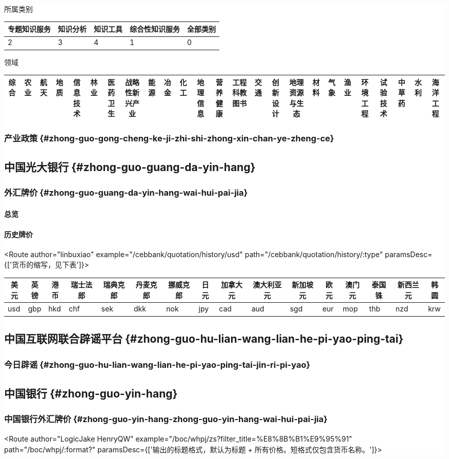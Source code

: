 所属类别

| 专题知识服务 | 知识分析 | 知识工具 | 综合性知识服务 | 全部类别 |
| ------------ | -------- | -------- | -------------- | -------- |
| 2            | 3        | 4        | 1              | 0        |

领域

| 综合 | 农业 | 航天 | 地质 | 信息技术 | 林业 | 医药卫生 | 战略性新兴产业 | 能源 | 冶金 | 化工 | 地理信息 | 营养健康 | 工程科教图书 | 交通 | 创新设计 | 地理资源与生态 | 材料 | 气象 | 渔业 | 环境工程 | 试验技术 | 中草药 | 水利 | 海洋工程 |
| ---- | ---- | ---- | ---- | -------- | ---- | -------- | -------------- | ---- | ---- | ---- | -------- | -------- | ------------ | ---- | -------- | -------------- | ---- | ---- | ---- | -------- | -------- | ------ | ---- | -------- |

</Route>

### 产业政策 {#zhong-guo-gong-cheng-ke-ji-zhi-shi-zhong-xin-chan-ye-zheng-ce}

<Route author="nczitzk" example="/cktest/policy" path="/cktest/policy"/>

## 中国光大银行 {#zhong-guo-guang-da-yin-hang}

### 外汇牌价 {#zhong-guo-guang-da-yin-hang-wai-hui-pai-jia}

#### 总览

<Route author="linbuxiao" example="/cebbank/quotation/all" path="/cebbank/quotation/all" />

#### 历史牌价

<Route author="linbuxiao" example="/cebbank/quotation/history/usd" path="/cebbank/quotation/history/:type" paramsDesc={['货币的缩写，见下表']}>

| 美元 | 英镑 | 港币 | 瑞士法郎 | 瑞典克郎 | 丹麦克郎 | 挪威克郎 | 日元 | 加拿大元 | 澳大利亚元 | 新加坡元 | 欧元 | 澳门元 | 泰国铢 | 新西兰元 | 韩圆 |
| ---- | ---- | ---- | -------- | -------- | -------- | -------- | ---- | -------- | ---------- | -------- | ---- | ------ | ------ | -------- | ---- |
| usd  | gbp  | hkd  | chf      | sek      | dkk      | nok      | jpy  | cad      | aud        | sgd      | eur  | mop    | thb    | nzd      | krw  |

</Route>

## 中国互联网联合辟谣平台 {#zhong-guo-hu-lian-wang-lian-he-pi-yao-ping-tai}

### 今日辟谣 {#zhong-guo-hu-lian-wang-lian-he-pi-yao-ping-tai-jin-ri-pi-yao}

<Route author="Fatpandac" example="/piyao/jrpy" path="/piyao/jrpy"/>

## 中国银行 {#zhong-guo-yin-hang}

### 中国银行外汇牌价 {#zhong-guo-yin-hang-zhong-guo-yin-hang-wai-hui-pai-jia}

<Route author="LogicJake HenryQW" example="/boc/whpj/zs?filter_title=%E8%8B%B1%E9%95%91" path="/boc/whpj/:format?" paramsDesc={['输出的标题格式，默认为标题 + 所有价格。短格式仅包含货币名称。']}>
